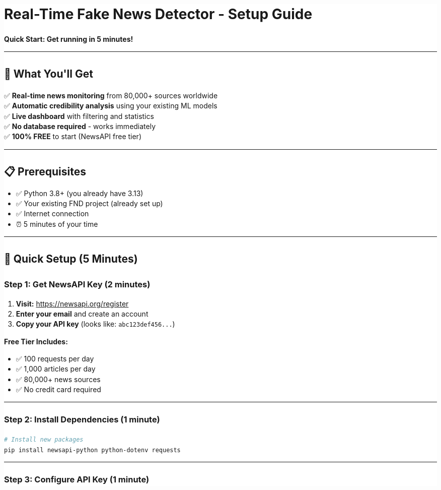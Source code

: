 # Real-Time Fake News Detector - Setup Guide

**Quick Start: Get running in 5 minutes!**

---

## 🎯 What You'll Get

✅ **Real-time news monitoring** from 80,000+ sources worldwide  
✅ **Automatic credibility analysis** using your existing ML models  
✅ **Live dashboard** with filtering and statistics  
✅ **No database required** - works immediately  
✅ **100% FREE** to start (NewsAPI free tier)

---

## 📋 Prerequisites

- ✅ Python 3.8+ (you already have 3.13)
- ✅ Your existing FND project (already set up)
- ✅ Internet connection
- ⏰ 5 minutes of your time

---

## 🚀 Quick Setup (5 Minutes)

### Step 1: Get NewsAPI Key (2 minutes)

1. **Visit:** https://newsapi.org/register
2. **Enter your email** and create an account
3. **Copy your API key** (looks like: `abc123def456...`)

**Free Tier Includes:**
- ✅ 100 requests per day
- ✅ 1,000 articles per day
- ✅ 80,000+ news sources
- ✅ No credit card required

---

### Step 2: Install Dependencies (1 minute)

```powershell
# Install new packages
pip install newsapi-python python-dotenv requests
```

---

### Step 3: Configure API Key (1 minute)
